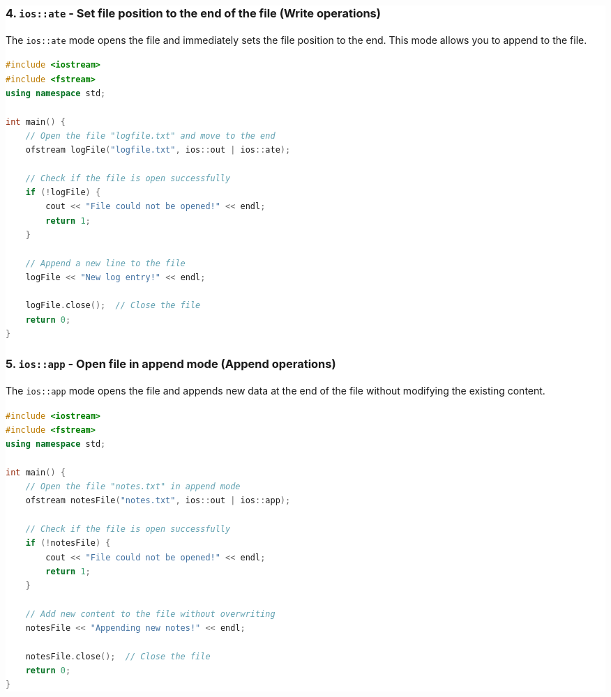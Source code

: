 ### 4. `ios::ate` - Set file position to the end of the file (Write operations)
The `ios::ate` mode opens the file and immediately sets the file position to the end. This mode allows you to append to the file.

```cpp
#include <iostream>
#include <fstream>
using namespace std;

int main() {
    // Open the file "logfile.txt" and move to the end
    ofstream logFile("logfile.txt", ios::out | ios::ate);

    // Check if the file is open successfully
    if (!logFile) {
        cout << "File could not be opened!" << endl;
        return 1;
    }

    // Append a new line to the file
    logFile << "New log entry!" << endl;

    logFile.close();  // Close the file
    return 0;
}
```
### 5. `ios::app` - Open file in append mode (Append operations)
The `ios::app` mode opens the file and appends new data at the end of the file without modifying the existing content.  

```cpp
#include <iostream>
#include <fstream>
using namespace std;

int main() {
    // Open the file "notes.txt" in append mode
    ofstream notesFile("notes.txt", ios::out | ios::app);

    // Check if the file is open successfully
    if (!notesFile) {
        cout << "File could not be opened!" << endl;
        return 1;
    }

    // Add new content to the file without overwriting
    notesFile << "Appending new notes!" << endl;

    notesFile.close();  // Close the file
    return 0;
}
```
